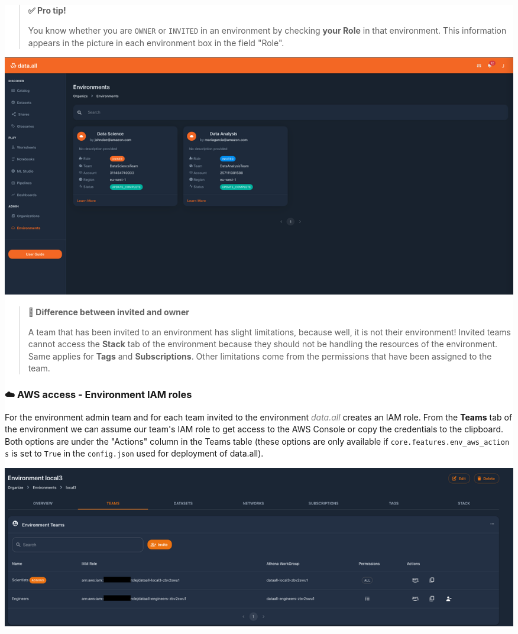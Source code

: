 > **✅ Pro tip!**
>
> You know whether you are `OWNER` or `INVITED` in an environment by checking **your Role** in that
> environment. This information appears in the picture in each environment box in the field "Role".

![](img/environments/env_teams_4.png#zoom#shadow)

> **📝 Difference between invited and owner**
>
> A team that has been invited to an environment has slight limitations, because well, it is not their environment!
> Invited teams cannot access the **Stack** tab of the environment because they should not be handling the resources
> of the environment. Same applies for **Tags** and **Subscriptions**. Other limitations come from the permissions that have
> been assigned to the team.

### ☁️ **AWS access - Environment IAM roles**
For the environment admin team and for each team invited to the environment <span style="color:grey">*data.all*</span> 
creates an IAM role. From the **Teams** tab of
the environment we can assume our team's IAM role to get access to the AWS Console or copy the credentials to the
clipboard. Both options are under the "Actions" column in the Teams table (these options are only available if `core.features.env_aws_actions` is set to `True` in the `config.json` used for deployment of data.all).



![](img/environments/env_teams_3.png#zoom#shadow)
